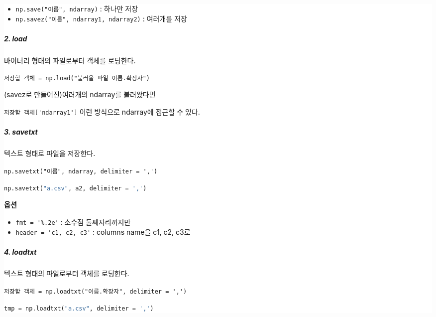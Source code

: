 - `np.save("이름", ndarray)` : 하나만 저장
- `np.savez("이름", ndarray1, ndarray2)` : 여러개를 저장



##### 2. load

바이너리 형태의 파일로부터 객체를 로딩한다.

`저장할 객체 = np.load("불러올 파일 이름.확장자")`

(savez로 만들어진)여러개의 ndarray를 불러왔다면

`저장할 객체['ndarray1']` 이런 방식으로 ndarray에 접근할 수 있다.

 

##### 3. savetxt

텍스트 형태로 파일을 저장한다.

`np.savetxt("이름", ndarray, delimiter = ',')`

```python
np.savetxt("a.csv", a2, delimiter = ',')
```

**옵션**

- `fmt = '%.2e'` : 소수점 둘째자리까지만 
- `header = 'c1, c2, c3'` : columns name을 c1, c2, c3로



##### 4.  loadtxt

텍스트 형태의 파일로부터 객체를 로딩한다.

`저장할 객체 = np.loadtxt("이름.확장자", delimiter = ',')`

```python
tmp = np.loadtxt("a.csv", delimiter = ',')
```

